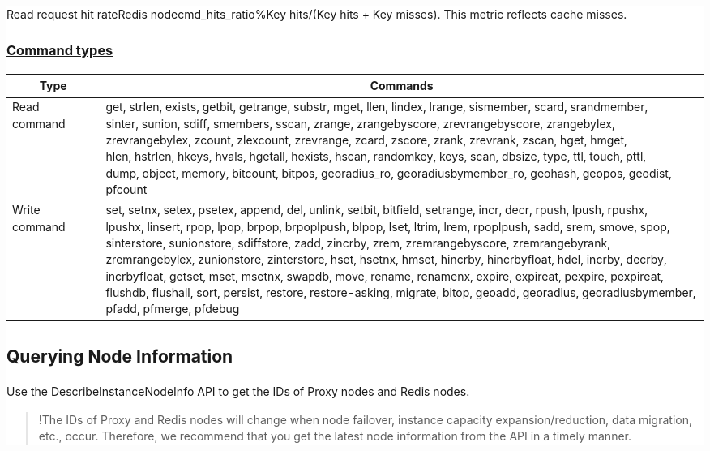 <td>Read request hit rate</td><td>Redis node</td><td>cmd_hits_ratio</td><td>%</td><td>Key hits/(Key hits + Key misses). This metric reflects cache misses.</td></tr>
</tbody></table>

### [Command types](id:mlfl)

| Type | Commands                                                         |
| -------- | ------------------------------------------------------------ |
| Read command   | get, strlen, exists, getbit, getrange, substr, mget, llen, lindex, lrange, sismember, scard, srandmember,<br>sinter, sunion, sdiff, smembers, sscan, zrange, zrangebyscore, zrevrangebyscore, zrangebylex,<br>zrevrangebylex, zcount, zlexcount, zrevrange, zcard, zscore, zrank, zrevrank, zscan, hget, hmget,<br>hlen, hstrlen, hkeys, hvals, hgetall, hexists, hscan, randomkey, keys, scan, dbsize, type, ttl, touch, pttl,<br>dump, object, memory, bitcount, bitpos, georadius_ro, georadiusbymember_ro, geohash, geopos, geodist, pfcount |
| Write command   | set, setnx, setex, psetex, append, del, unlink, setbit, bitfield, setrange, incr, decr, rpush, lpush, rpushx,<br>lpushx, linsert, rpop, lpop, brpop, brpoplpush, blpop, lset, ltrim, lrem, rpoplpush, sadd, srem, smove, spop,<br>sinterstore, sunionstore, sdiffstore, zadd, zincrby, zrem, zremrangebyscore, zremrangebyrank,<br>zremrangebylex, zunionstore, zinterstore, hset, hsetnx, hmset, hincrby, hincrbyfloat, hdel, incrby, decrby,<br>incrbyfloat, getset, mset, msetnx, swapdb, move, rename, renamenx, expire, expireat, pexpire, pexpireat,<br>flushdb, flushall, sort, persist, restore, restore-asking, migrate, bitop, geoadd, georadius, georadiusbymember,<br>pfadd, pfmerge, pfdebug |

## Querying Node Information
Use the [DescribeInstanceNodeInfo](https://intl.cloud.tencent.com/document/product/239/38627) API to get the IDs of Proxy nodes and Redis nodes.
>!The IDs of Proxy and Redis nodes will change when node failover, instance capacity expansion/reduction, data migration, etc., occur. Therefore, we recommend that you get the latest node information from the API in a timely manner.

